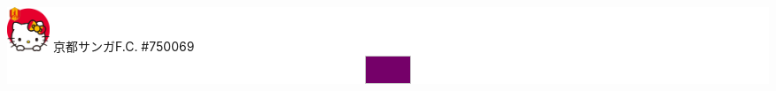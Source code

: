 <td style="padding: 12px; text-align: center; border: 1px solid #ddd;"><img src="/assets/images/20250926/nagoya.svg" alt="名古屋グランパス" style="max-width: 50px; max-height: 50px;"></td>
</tr>
<tr style="border-bottom: 1px solid #eee;">
<td style="padding: 12px; border: 1px solid #ddd;">京都サンガF.C.</td>
<td style="padding: 12px; text-align: center; border: 1px solid #ddd; font-family: monospace; font-weight: bold;">#750069</td>
<td style="padding: 12px; text-align: center; border: 1px solid #ddd;"><div style="width: 50px; height: 30px; background-color: #750069; margin: 0 auto; border: 1px solid #ccc;"></div></td>